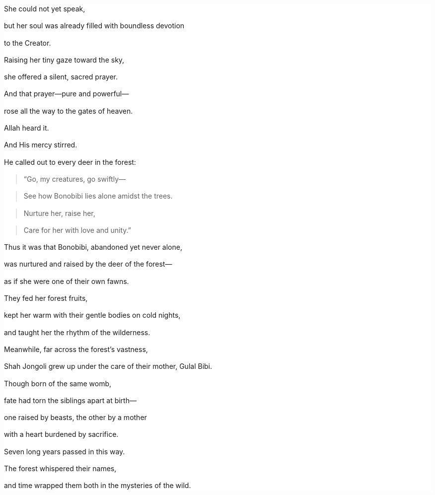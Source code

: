 She could not yet speak,

but her soul was already filled with boundless devotion

to the Creator.

Raising her tiny gaze toward the sky,

she offered a silent, sacred prayer.

And that prayer—pure and powerful—

rose all the way to the gates of heaven.

Allah heard it.

And His mercy stirred.

He called out to every deer in the forest:

> “Go, my creatures, go swiftly—

>

> See how Bonobibi lies alone amidst the trees.

>

> Nurture her, raise her,

>

> Care for her with love and unity.”

>

Thus it was that Bonobibi, abandoned yet never alone,

was nurtured and raised by the deer of the forest—

as if she were one of their own fawns.

They fed her forest fruits,

kept her warm with their gentle bodies on cold nights,

and taught her the rhythm of the wilderness.

Meanwhile, far across the forest’s vastness,

Shah Jongoli grew up under the care of their mother, Gulal Bibi.

Though born of the same womb,

fate had torn the siblings apart at birth—

one raised by beasts, the other by a mother

with a heart burdened by sacrifice.

Seven long years passed in this way.

The forest whispered their names,

and time wrapped them both in the mysteries of the wild.
